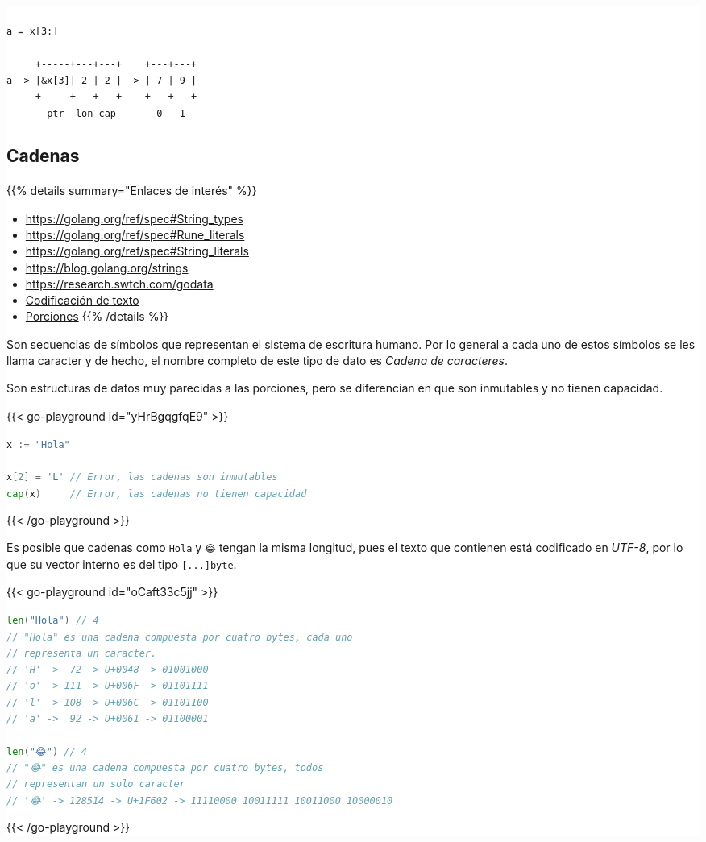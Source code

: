 ```

a = x[3:]

     +-----+---+---+    +---+---+
a -> |&x[3]| 2 | 2 | -> | 7 | 9 |
     +-----+---+---+    +---+---+
       ptr  lon cap       0   1
```

## Cadenas

{{% details summary="Enlaces de interés" %}}
* <https://golang.org/ref/spec#String_types>
* <https://golang.org/ref/spec#Rune_literals>
* <https://golang.org/ref/spec#String_literals>
* <https://blog.golang.org/strings>
* <https://research.swtch.com/godata>
* [Codificación de texto](./../../computer-science/text-encoding/)
* [Porciones](#porciones)
{{% /details %}}

Son secuencias de símbolos que representan el sistema de escritura humano. Por
lo general a cada uno de estos símbolos se les llama caracter y de hecho, el
nombre completo de este tipo de dato es *Cadena de caracteres*.

Son estructuras de datos muy parecidas a las porciones, pero se diferencian en
que son inmutables y no tienen capacidad.

{{< go-playground id="yHrBgqgfqE9" >}}
```go
x := "Hola"

x[2] = 'L' // Error, las cadenas son inmutables
cap(x)     // Error, las cadenas no tienen capacidad
```
{{< /go-playground >}}

Es posible que cadenas como `Hola` y `😂` tengan la misma longitud, pues el
texto que contienen está codificado en *UTF-8*, por lo que su vector interno es
del tipo `[...]byte`.

{{< go-playground id="oCaft33c5jj" >}}
```go
len("Hola") // 4
// "Hola" es una cadena compuesta por cuatro bytes, cada uno
// representa un caracter.
// 'H' ->  72 -> U+0048 -> 01001000
// 'o' -> 111 -> U+006F -> 01101111
// 'l' -> 108 -> U+006C -> 01101100
// 'a' ->  92 -> U+0061 -> 01100001

len("😂") // 4
// "😂" es una cadena compuesta por cuatro bytes, todos
// representan un solo caracter
// '😂' -> 128514 -> U+1F602 -> 11110000 10011111 10011000 10000010
```
{{< /go-playground >}}


[Go license]: https://golang.org/LICENSE
[GC]: https://es.wikipedia.org/wiki/Recolector_de_basura
[Playground]: https://play.golang.org/
[Go Templates]: https://golang.org/pkg/text/template/
[hello, world]: https://es.wikipedia.org/wiki/Hola_mundo
[George Boole]: https://es.wikipedia.org/wiki/George_Boole
[GoDoc]: https://godoc.org